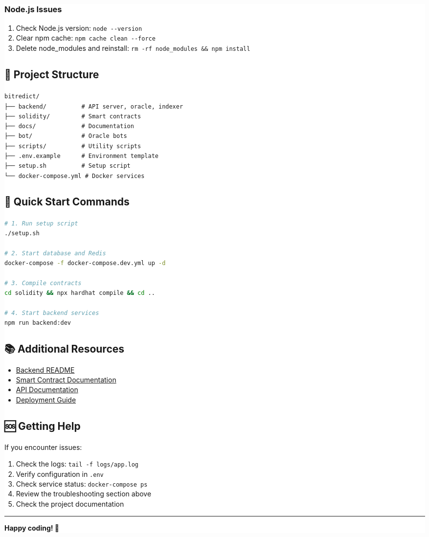 ### Node.js Issues
1. Check Node.js version: `node --version`
2. Clear npm cache: `npm cache clean --force`
3. Delete node_modules and reinstall: `rm -rf node_modules && npm install`

## 📁 Project Structure

```
bitredict/
├── backend/          # API server, oracle, indexer
├── solidity/         # Smart contracts
├── docs/             # Documentation
├── bot/              # Oracle bots
├── scripts/          # Utility scripts
├── .env.example      # Environment template
├── setup.sh          # Setup script
└── docker-compose.yml # Docker services
```

## 🚀 Quick Start Commands

```bash
# 1. Run setup script
./setup.sh

# 2. Start database and Redis
docker-compose -f docker-compose.dev.yml up -d

# 3. Compile contracts
cd solidity && npx hardhat compile && cd ..

# 4. Start backend services
npm run backend:dev
```

## 📚 Additional Resources

- [Backend README](./backend/README.md)
- [Smart Contract Documentation](./solidity/README.md)
- [API Documentation](./docs/)
- [Deployment Guide](./ODDYSSEY_DEPLOYMENT_GUIDE.md)

## 🆘 Getting Help

If you encounter issues:
1. Check the logs: `tail -f logs/app.log`
2. Verify configuration in `.env`
3. Check service status: `docker-compose ps`
4. Review the troubleshooting section above
5. Check the project documentation

---

**Happy coding! 🎉**
